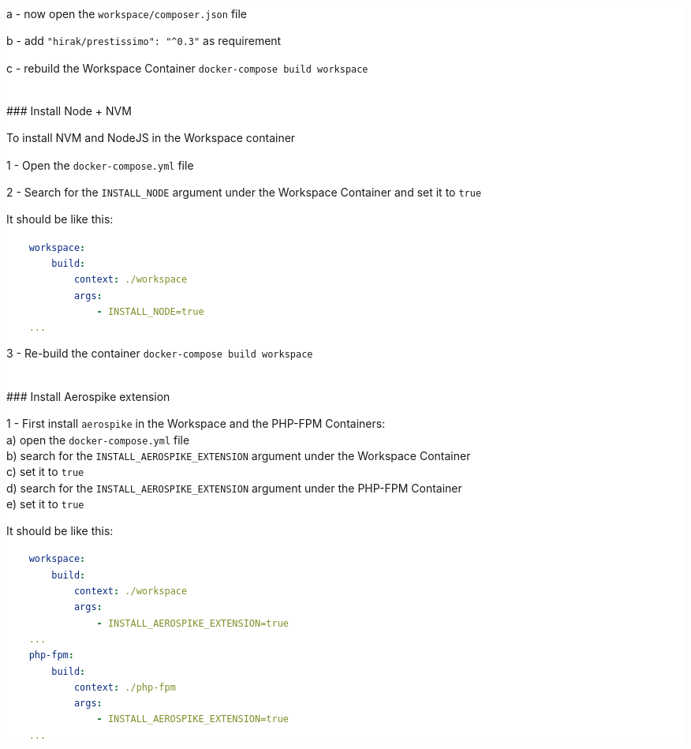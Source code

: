 a - now open the `workspace/composer.json` file

b - add `"hirak/prestissimo": "^0.3"` as requirement

c - rebuild the Workspace Container `docker-compose build workspace`




<br>
<a name="Install-Node"></a>
### Install Node + NVM

To install NVM and NodeJS in the Workspace container

1 - Open the `docker-compose.yml` file

2 - Search for the `INSTALL_NODE` argument under the Workspace Container and set it to `true`

It should be like this:

```yml
    workspace:
        build:
            context: ./workspace
            args:
                - INSTALL_NODE=true
    ...
```

3 - Re-build the container `docker-compose build workspace`

<br>
<a name="Install-Aerospike-Extension"></a>
### Install Aerospike extension

1 - First install `aerospike` in the Workspace and the PHP-FPM Containers:
<br>
a) open the `docker-compose.yml` file
<br>
b) search for the `INSTALL_AEROSPIKE_EXTENSION` argument under the Workspace Container
<br>
c) set it to `true`
<br>
d) search for the `INSTALL_AEROSPIKE_EXTENSION` argument under the PHP-FPM Container
<br>
e) set it to `true`

It should be like this:

```yml
    workspace:
        build:
            context: ./workspace
            args:
                - INSTALL_AEROSPIKE_EXTENSION=true
    ...
    php-fpm:
        build:
            context: ./php-fpm
            args:
                - INSTALL_AEROSPIKE_EXTENSION=true
    ...
```
